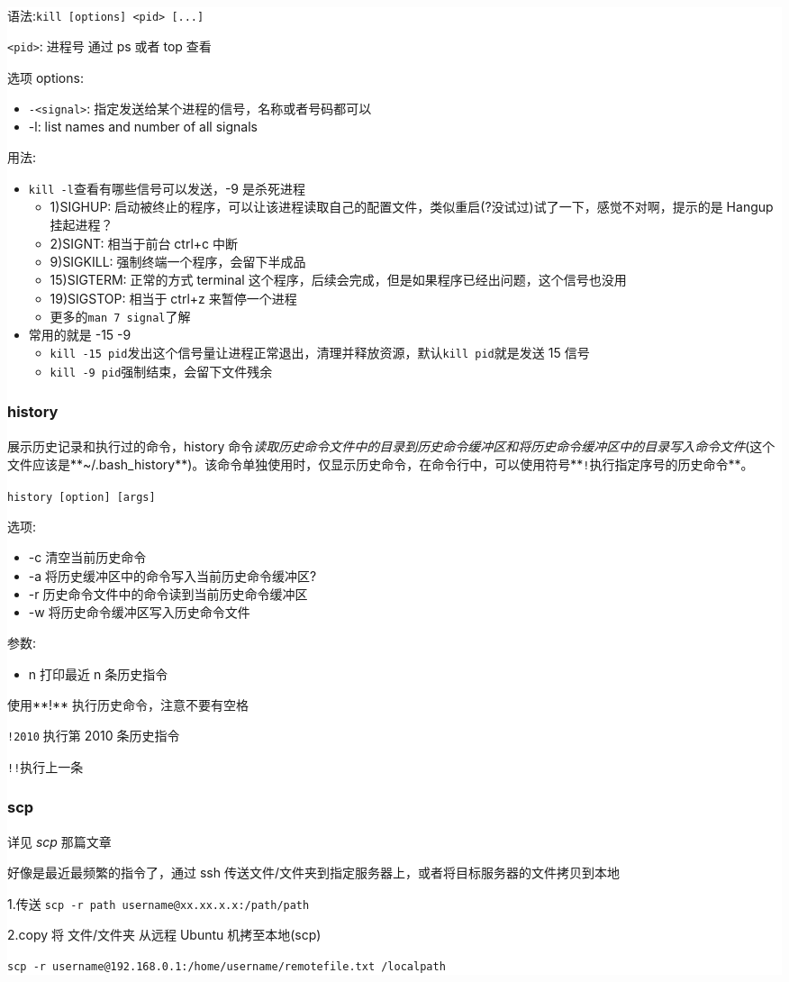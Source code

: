 语法:`kill [options] <pid> [...]`

`<pid>`: 进程号 通过 ps 或者 top 查看

选项 options:

- `-<signal>`: 指定发送给某个进程的信号，名称或者号码都可以
- -l: list names and number of all signals

用法:

- `kill -l`查看有哪些信号可以发送，-9 是杀死进程
  - 1)SIGHUP: 启动被终止的程序，可以让该进程读取自己的配置文件，类似重启(?没试过)试了一下，感觉不对啊，提示的是 Hangup 挂起进程？
  - 2)SIGNT: 相当于前台 ctrl+c 中断
  - 9)SIGKILL: 强制终端一个程序，会留下半成品
  - 15)SIGTERM: 正常的方式 terminal 这个程序，后续会完成，但是如果程序已经出问题，这个信号也没用
  - 19)SIGSTOP: 相当于 ctrl+z 来暂停一个进程
  - 更多的`man 7 signal`了解
- 常用的就是 -15 -9
  - `kill -15 pid`发出这个信号量让进程正常退出，清理并释放资源，默认`kill pid`就是发送 15 信号
  - `kill -9 pid`强制结束，会留下文件残余

### history

展示历史记录和执行过的命令，history 命令*读取历史命令文件中的目录到历史命令缓冲区和将历史命令缓冲区中的目录写入命令文件*(这个文件应该是**~/.bash_history**)。该命令单独使用时，仅显示历史命令，在命令行中，可以使用符号**`!`执行指定序号的历史命令**。

`history [option] [args]`

选项:

- -c 清空当前历史命令
- -a 将历史缓冲区中的命令写入当前历史命令缓冲区?
- -r 历史命令文件中的命令读到当前历史命令缓冲区
- -w 将历史命令缓冲区写入历史命令文件

参数:

- n 打印最近 n 条历史指令

使用**!** 执行历史命令，注意不要有空格

`!2010` 执行第 2010 条历史指令

`!!`执行上一条

### scp

详见 _scp_ 那篇文章

好像是最近最频繁的指令了，通过 ssh 传送文件/文件夹到指定服务器上，或者将目标服务器的文件拷贝到本地

1.传送
`scp -r path username@xx.xx.x.x:/path/path`

2.copy
将 文件/文件夹 从远程 Ubuntu 机拷至本地(scp)

`scp -r username@192.168.0.1:/home/username/remotefile.txt /localpath`
